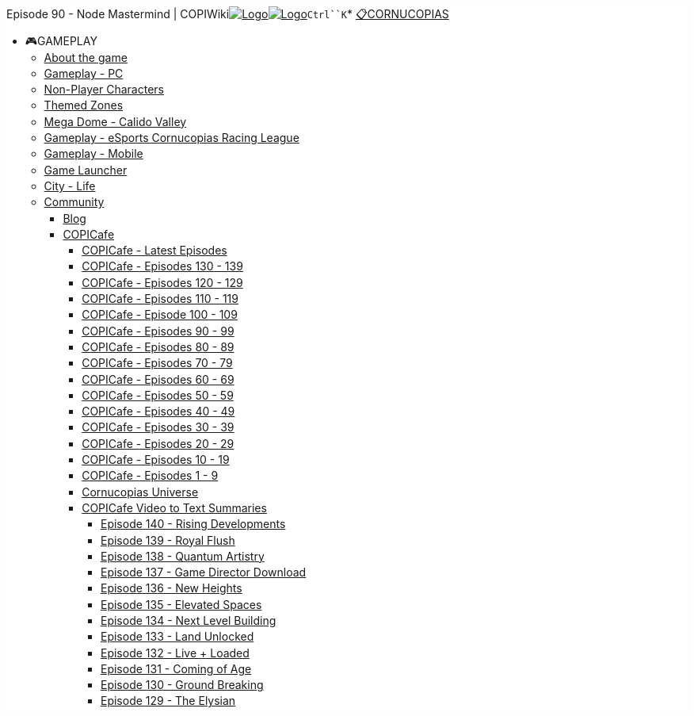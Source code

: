 Episode 90 - Node Mastermind | COPIWiki[![Logo](https://copiwiki.cornucopias.io/~gitbook/image?url=https%3A%2F%2F1762761122-files.gitbook.io%2F%7E%2Ffiles%2Fv0%2Fb%2Fgitbook-x-prod.appspot.com%2Fo%2Forganizations%252FVpfHHIHQI6ROs7kspCfa%252Fsites%252Fsite_dzbNR%252Flogo%252FxczoLfMLSrLZyl8UxDSg%252FCornucopias_Logo-White-Medium.png%3Falt%3Dmedia%26token%3Dcfef2e74-c264-4b9d-bc1c-d89788f5dc9c&width=260&dpr=4&quality=100&sign=ce383b9c&sv=2)![Logo](https://copiwiki.cornucopias.io/~gitbook/image?url=https%3A%2F%2F1762761122-files.gitbook.io%2F%7E%2Ffiles%2Fv0%2Fb%2Fgitbook-x-prod.appspot.com%2Fo%2Forganizations%252FVpfHHIHQI6ROs7kspCfa%252Fsites%252Fsite_dzbNR%252Flogo%252FxczoLfMLSrLZyl8UxDSg%252FCornucopias_Logo-White-Medium.png%3Falt%3Dmedia%26token%3Dcfef2e74-c264-4b9d-bc1c-d89788f5dc9c&width=260&dpr=4&quality=100&sign=ce383b9c&sv=2)](/)`Ctrl``K`* [📋CORNUCOPIAS](/)
* 🎮GAMEPLAY
	+ [About the game](/gameplay/about-the-game)
	+ [Gameplay - PC](/gameplay/gameplay-pc)
	+ [Non-Player Characters](/gameplay/non-player-characters)
	+ [Themed Zones](/gameplay/themed-zones)
	+ [Mega Dome - Calido Valley](/gameplay/mega-dome-calido-valley)
	+ [Gameplay - eSports Cornucopias Racing League](/gameplay/gameplay-esports-cornucopias-racing-league)
	+ [Gameplay - Mobile](/gameplay/gameplay-mobile)
	+ [Game Launcher](/gameplay/game-launcher)
	+ [City - Life](/gameplay/city-life)
	+ [Community](/gameplay/community)
		- [Blog](/gameplay/community/blog)
		- [COPICafe](/gameplay/community/copicafe)
			* [COPICafe - Latest Episodes](/gameplay/community/copicafe/copicafe-latest-episodes)
			* [COPICafe - Episodes 130 - 139](/gameplay/community/copicafe/copicafe-episodes-130-139)
			* [COPICafe - Episodes 120 - 129](/gameplay/community/copicafe/copicafe-episodes-120-129)
			* [COPICafe - Episodes 110 - 119](/gameplay/community/copicafe/copicafe-episodes-110-119)
			* [COPICafe - Episode 100 - 109](/gameplay/community/copicafe/copicafe-episode-100-109)
			* [COPICafe - Episodes 90 - 99](/gameplay/community/copicafe/copicafe-episodes-90-99)
			* [COPICafe - Episodes 80 - 89](/gameplay/community/copicafe/copicafe-episodes-80-89)
			* [COPICafe - Episodes 70 - 79](/gameplay/community/copicafe/copicafe-episodes-70-79)
			* [COPICafe - Episodes 60 - 69](/gameplay/community/copicafe/copicafe-episodes-60-69)
			* [COPICafe - Episodes 50 - 59](/gameplay/community/copicafe/copicafe-episodes-50-59)
			* [COPICafe - Episodes 40 - 49](/gameplay/community/copicafe/copicafe-episodes-40-49)
			* [COPICafe - Episodes 30 - 39](/gameplay/community/copicafe/copicafe-episodes-30-39)
			* [COPICafe - Episodes 20 - 29](/gameplay/community/copicafe/copicafe-episodes-20-29)
			* [COPICafe - Episodes 10 - 19](/gameplay/community/copicafe/copicafe-episodes-10-19)
			* [COPICafe - Episodes 1 - 9](/gameplay/community/copicafe/copicafe-episodes-1-9)
			* [Cornucopias Universe](/gameplay/community/copicafe/cornucopias-universe)
			* [COPICafe Video to Text Summaries](/gameplay/community/copicafe/copicafe-video-to-text-summaries)
				+ [Episode 140 - Rising Developments](/gameplay/community/copicafe/copicafe-video-to-text-summaries/episode-140-rising-developments)
				+ [Episode 139 - Royal Flush](/gameplay/community/copicafe/copicafe-video-to-text-summaries/episode-139-royal-flush)
				+ [Episode 138 - Quantum Artistry](/gameplay/community/copicafe/copicafe-video-to-text-summaries/episode-138-quantum-artistry)
				+ [Episode 137 - Game Director Download](/gameplay/community/copicafe/copicafe-video-to-text-summaries/episode-137-game-director-download)
				+ [Episode 136 - New Heights](/gameplay/community/copicafe/copicafe-video-to-text-summaries/episode-136-new-heights)
				+ [Episode 135 - Elevated Spaces](/gameplay/community/copicafe/copicafe-video-to-text-summaries/episode-135-elevated-spaces)
				+ [Episode 134 - Next Level Building](/gameplay/community/copicafe/copicafe-video-to-text-summaries/episode-134-next-level-building)
				+ [Episode 133 - Land Unlocked](/gameplay/community/copicafe/copicafe-video-to-text-summaries/episode-133-land-unlocked)
				+ [Episode 132 - Live + Loaded](/gameplay/community/copicafe/copicafe-video-to-text-summaries/episode-132-live-+-loaded)
				+ [Episode 131 - Coming of Age](/gameplay/community/copicafe/copicafe-video-to-text-summaries/episode-131-coming-of-age)
				+ [Episode 130 - Ground Breaking](/gameplay/community/copicafe/copicafe-video-to-text-summaries/episode-130-ground-breaking)
				+ [Episode 129 - The Elysian](/gameplay/community/copicafe/copicafe-video-to-text-summaries/episode-129-the-elysian)